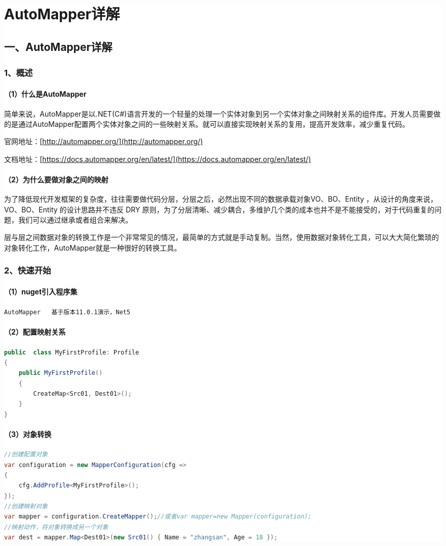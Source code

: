 # AutoMapper详解

## 一、AutoMapper详解

### 1、概述

#### （1）什么是AutoMapper

简单来说，AutoMapper是以.NET(C#)语言开发的一个轻量的处理一个实体对象到另一个实体对象之间映射关系的组件库。开发人员需要做的是通过AutoMapper配置两个实体对象之间的一些映射关系。就可以直接实现映射关系的复用，提高开发效率，减少重复代码。

官网地址：[http://automapper.org/](http://automapper.org/)

文档地址：[https://docs.automapper.org/en/latest/](https://docs.automapper.org/en/latest/)

#### （2）为什么要做对象之间的映射

为了降低现代开发框架的复杂度，往往需要做代码分层，分层之后，必然出现不同的数据承载对象VO、BO、Entity ，从设计的角度来说，VO、BO、Entity 的设计思路并不违反 DRY 原则，为了分层清晰、减少耦合，多维护几个类的成本也并不是不能接受的，对于代码重复的问题，我们可以通过继承或者组合来解决。

层与层之间数据对象的转换工作是一个非常常见的情况，最简单的方式就是手动复制。当然，使用数据对象转化工具，可以大大简化繁琐的对象转化工作，AutoMapper就是一种很好的转换工具。

### 2、快速开始

#### （1）nuget引入程序集

```bash
AutoMapper   基于版本11.0.1演示，Net5
```

#### （2）配置映射关系

```C#
public  class MyFirstProfile: Profile
{
    public MyFirstProfile()
    {
        CreateMap<Src01, Dest01>();
    }
}
```

#### （3）对象转换

```C#
//创建配置对象
var configuration = new MapperConfiguration(cfg =>
{ 
    cfg.AddProfile<MyFirstProfile>();
});
//创建映射对象
var mapper = configuration.CreateMapper();//或者var mapper=new Mapper(configuration);
//映射动作，将对象转换成另一个对象
var dest = mapper.Map<Dest01>(new Src01() { Name = "zhangsan", Age = 18 });
```
